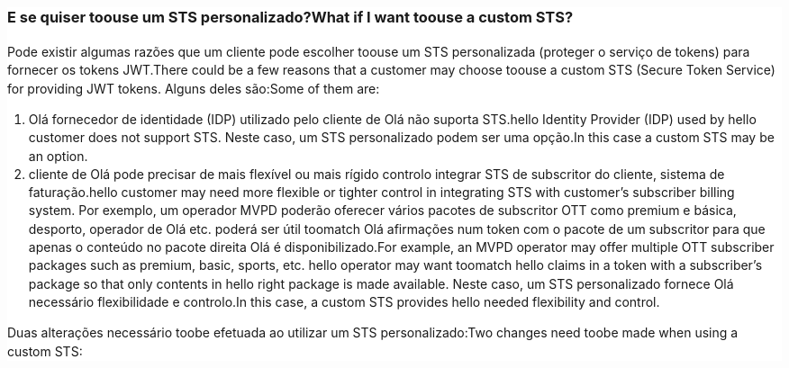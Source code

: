 ### <a name="what-if-i-want-toouse-a-custom-sts"></a><span data-ttu-id="8fd3e-438">E se quiser toouse um STS personalizado?</span><span class="sxs-lookup"><span data-stu-id="8fd3e-438">What if I want toouse a custom STS?</span></span>
<span data-ttu-id="8fd3e-439">Pode existir algumas razões que um cliente pode escolher toouse um STS personalizada (proteger o serviço de tokens) para fornecer os tokens JWT.</span><span class="sxs-lookup"><span data-stu-id="8fd3e-439">There could be a few reasons that a customer may choose toouse a custom STS (Secure Token Service) for providing JWT tokens.</span></span> <span data-ttu-id="8fd3e-440">Alguns deles são:</span><span class="sxs-lookup"><span data-stu-id="8fd3e-440">Some of them are:</span></span>

1. <span data-ttu-id="8fd3e-441">Olá fornecedor de identidade (IDP) utilizado pelo cliente de Olá não suporta STS.</span><span class="sxs-lookup"><span data-stu-id="8fd3e-441">hello Identity Provider (IDP) used by hello customer does not support STS.</span></span> <span data-ttu-id="8fd3e-442">Neste caso, um STS personalizado podem ser uma opção.</span><span class="sxs-lookup"><span data-stu-id="8fd3e-442">In this case a custom STS may be an option.</span></span>
2. <span data-ttu-id="8fd3e-443">cliente de Olá pode precisar de mais flexível ou mais rígido controlo integrar STS de subscritor do cliente, sistema de faturação.</span><span class="sxs-lookup"><span data-stu-id="8fd3e-443">hello customer may need more flexible or tighter control in integrating STS with customer’s subscriber billing system.</span></span> <span data-ttu-id="8fd3e-444">Por exemplo, um operador MVPD poderão oferecer vários pacotes de subscritor OTT como premium e básica, desporto, operador de Olá etc. poderá ser útil toomatch Olá afirmações num token com o pacote de um subscritor para que apenas o conteúdo no pacote direita Olá é disponibilizado.</span><span class="sxs-lookup"><span data-stu-id="8fd3e-444">For example, an MVPD operator may offer multiple OTT subscriber packages such as premium, basic, sports, etc. hello operator may want toomatch hello claims in a token with a subscriber’s package so that only contents in hello right package is made available.</span></span> <span data-ttu-id="8fd3e-445">Neste caso, um STS personalizado fornece Olá necessário flexibilidade e controlo.</span><span class="sxs-lookup"><span data-stu-id="8fd3e-445">In this case, a custom STS provides hello needed flexibility and control.</span></span>

<span data-ttu-id="8fd3e-446">Duas alterações necessário toobe efetuada ao utilizar um STS personalizado:</span><span class="sxs-lookup"><span data-stu-id="8fd3e-446">Two changes need toobe made when using a custom STS:</span></span>

